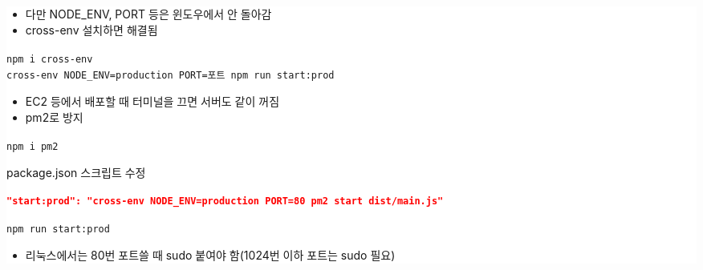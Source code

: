 - 다만 NODE_ENV, PORT 등은 윈도우에서 안 돌아감
- cross-env 설치하면 해결됨

```shell
npm i cross-env
cross-env NODE_ENV=production PORT=포트 npm run start:prod
```

- EC2 등에서 배포할 때 터미널을 끄면 서버도 같이 꺼짐
- pm2로 방지

```shell
npm i pm2
```

package.json 스크립트 수정

```json
"start:prod": "cross-env NODE_ENV=production PORT=80 pm2 start dist/main.js"
```

```shell
npm run start:prod
```

- 리눅스에서는 80번 포트쓸 때 sudo 붙여야 함(1024번 이하 포트는 sudo 필요)
